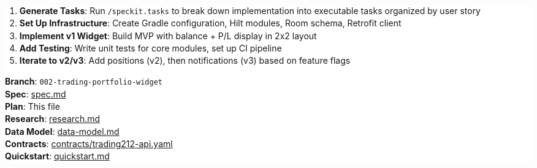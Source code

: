 1. **Generate Tasks**: Run `/speckit.tasks` to break down implementation into executable tasks organized by user story
2. **Set Up Infrastructure**: Create Gradle configuration, Hilt modules, Room schema, Retrofit client
3. **Implement v1 Widget**: Build MVP with balance + P/L display in 2x2 layout
4. **Add Testing**: Write unit tests for core modules, set up CI pipeline
5. **Iterate to v2/v3**: Add positions (v2), then notifications (v3) based on feature flags

**Branch**: `002-trading-portfolio-widget`  
**Spec**: [spec.md](./spec.md)  
**Plan**: This file  
**Research**: [research.md](./research.md)  
**Data Model**: [data-model.md](./data-model.md)  
**Contracts**: [contracts/trading212-api.yaml](./contracts/trading212-api.yaml)  
**Quickstart**: [quickstart.md](./quickstart.md)

